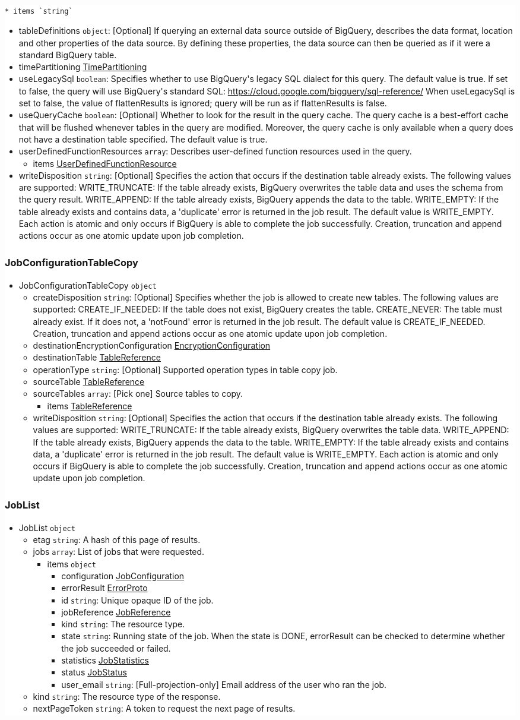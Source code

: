     * items `string`
  * tableDefinitions `object`: [Optional] If querying an external data source outside of BigQuery, describes the data format, location and other properties of the data source. By defining these properties, the data source can then be queried as if it were a standard BigQuery table.
  * timePartitioning [TimePartitioning](#timepartitioning)
  * useLegacySql `boolean`: Specifies whether to use BigQuery's legacy SQL dialect for this query. The default value is true. If set to false, the query will use BigQuery's standard SQL: https://cloud.google.com/bigquery/sql-reference/ When useLegacySql is set to false, the value of flattenResults is ignored; query will be run as if flattenResults is false.
  * useQueryCache `boolean`: [Optional] Whether to look for the result in the query cache. The query cache is a best-effort cache that will be flushed whenever tables in the query are modified. Moreover, the query cache is only available when a query does not have a destination table specified. The default value is true.
  * userDefinedFunctionResources `array`: Describes user-defined function resources used in the query.
    * items [UserDefinedFunctionResource](#userdefinedfunctionresource)
  * writeDisposition `string`: [Optional] Specifies the action that occurs if the destination table already exists. The following values are supported: WRITE_TRUNCATE: If the table already exists, BigQuery overwrites the table data and uses the schema from the query result. WRITE_APPEND: If the table already exists, BigQuery appends the data to the table. WRITE_EMPTY: If the table already exists and contains data, a 'duplicate' error is returned in the job result. The default value is WRITE_EMPTY. Each action is atomic and only occurs if BigQuery is able to complete the job successfully. Creation, truncation and append actions occur as one atomic update upon job completion.

### JobConfigurationTableCopy
* JobConfigurationTableCopy `object`
  * createDisposition `string`: [Optional] Specifies whether the job is allowed to create new tables. The following values are supported: CREATE_IF_NEEDED: If the table does not exist, BigQuery creates the table. CREATE_NEVER: The table must already exist. If it does not, a 'notFound' error is returned in the job result. The default value is CREATE_IF_NEEDED. Creation, truncation and append actions occur as one atomic update upon job completion.
  * destinationEncryptionConfiguration [EncryptionConfiguration](#encryptionconfiguration)
  * destinationTable [TableReference](#tablereference)
  * operationType `string`: [Optional] Supported operation types in table copy job.
  * sourceTable [TableReference](#tablereference)
  * sourceTables `array`: [Pick one] Source tables to copy.
    * items [TableReference](#tablereference)
  * writeDisposition `string`: [Optional] Specifies the action that occurs if the destination table already exists. The following values are supported: WRITE_TRUNCATE: If the table already exists, BigQuery overwrites the table data. WRITE_APPEND: If the table already exists, BigQuery appends the data to the table. WRITE_EMPTY: If the table already exists and contains data, a 'duplicate' error is returned in the job result. The default value is WRITE_EMPTY. Each action is atomic and only occurs if BigQuery is able to complete the job successfully. Creation, truncation and append actions occur as one atomic update upon job completion.

### JobList
* JobList `object`
  * etag `string`: A hash of this page of results.
  * jobs `array`: List of jobs that were requested.
    * items `object`
      * configuration [JobConfiguration](#jobconfiguration)
      * errorResult [ErrorProto](#errorproto)
      * id `string`: Unique opaque ID of the job.
      * jobReference [JobReference](#jobreference)
      * kind `string`: The resource type.
      * state `string`: Running state of the job. When the state is DONE, errorResult can be checked to determine whether the job succeeded or failed.
      * statistics [JobStatistics](#jobstatistics)
      * status [JobStatus](#jobstatus)
      * user_email `string`: [Full-projection-only] Email address of the user who ran the job.
  * kind `string`: The resource type of the response.
  * nextPageToken `string`: A token to request the next page of results.
